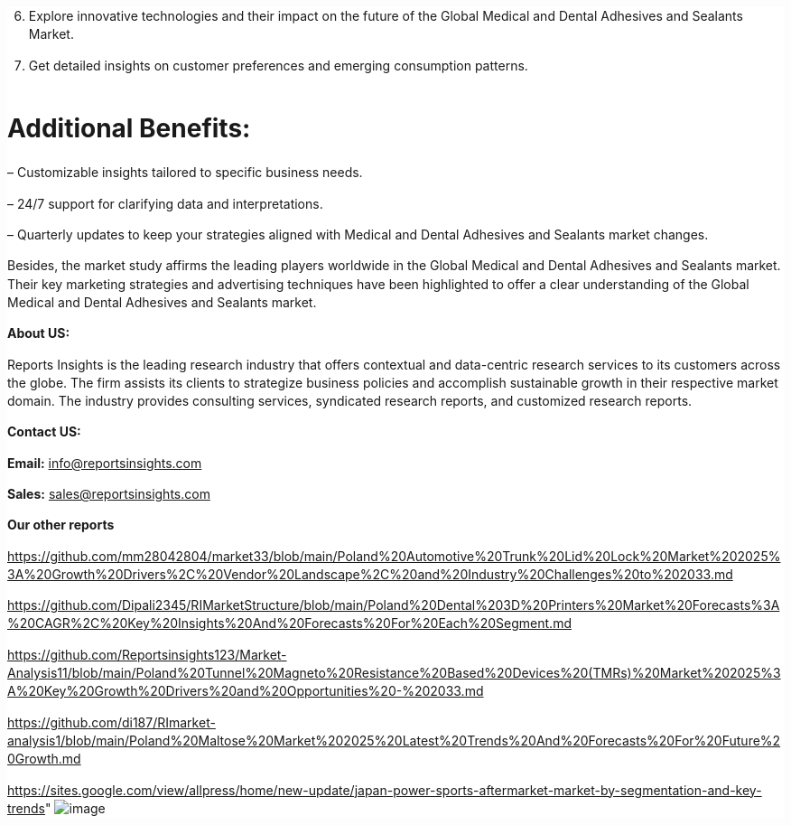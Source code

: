 6. Explore innovative technologies and their impact on the future of the Global Medical and Dental Adhesives and Sealants Market.

7. Get detailed insights on customer preferences and emerging consumption patterns.

# <strong>Additional Benefits:</strong>

– Customizable insights tailored to specific business needs.

– 24/7 support for clarifying data and interpretations.

– Quarterly updates to keep your strategies aligned with Medical and Dental Adhesives and Sealants market changes.

Besides, the market study affirms the leading players worldwide in the Global Medical and Dental Adhesives and Sealants market. Their key marketing strategies and advertising techniques have been highlighted to offer a clear understanding of the Global Medical and Dental Adhesives and Sealants market.

<strong><strong>About US</strong>:</strong>

Reports Insights is the leading research industry that offers contextual and data-centric research services to its customers across the globe. The firm assists its clients to strategize business policies and accomplish sustainable growth in their respective market domain. The industry provides consulting services, syndicated research reports, and customized research reports.

<strong>Contact US:</strong>

<p class=><b>Email:</b> <a href=mailto:info@reportsinsights.com>info@reportsinsights.com</a></p>
<p class=><b>Sales:</b> <a href=mailto:sales@reportsinsights.com>sales@reportsinsights.com</a></p>

<strong>Our other reports</strong>

<a href=https://github.com/mm28042804/market33/blob/main/Poland%20Automotive%20Trunk%20Lid%20Lock%20Market%202025%3A%20Growth%20Drivers%2C%20Vendor%20Landscape%2C%20and%20Industry%20Challenges%20to%202033.md>https://github.com/mm28042804/market33/blob/main/Poland%20Automotive%20Trunk%20Lid%20Lock%20Market%202025%3A%20Growth%20Drivers%2C%20Vendor%20Landscape%2C%20and%20Industry%20Challenges%20to%202033.md</a>

<a href=https://github.com/Dipali2345/RIMarketStructure/blob/main/Poland%20Dental%203D%20Printers%20Market%20Forecasts%3A%20CAGR%2C%20Key%20Insights%20And%20Forecasts%20For%20Each%20Segment.md>https://github.com/Dipali2345/RIMarketStructure/blob/main/Poland%20Dental%203D%20Printers%20Market%20Forecasts%3A%20CAGR%2C%20Key%20Insights%20And%20Forecasts%20For%20Each%20Segment.md</a>

<a href=https://github.com/Reportsinsights123/Market-Analysis11/blob/main/Poland%20Tunnel%20Magneto%20Resistance%20Based%20Devices%20(TMRs)%20Market%202025%3A%20Key%20Growth%20Drivers%20and%20Opportunities%20-%202033.md>https://github.com/Reportsinsights123/Market-Analysis11/blob/main/Poland%20Tunnel%20Magneto%20Resistance%20Based%20Devices%20(TMRs)%20Market%202025%3A%20Key%20Growth%20Drivers%20and%20Opportunities%20-%202033.md</a>

<a href=https://github.com/di187/RImarket-analysis1/blob/main/Poland%20Maltose%20Market%202025%20Latest%20Trends%20And%20Forecasts%20For%20Future%20Growth.md>https://github.com/di187/RImarket-analysis1/blob/main/Poland%20Maltose%20Market%202025%20Latest%20Trends%20And%20Forecasts%20For%20Future%20Growth.md</a>

<a href=https://sites.google.com/view/allpress/home/new-update/japan-power-sports-aftermarket-market-by-segmentation-and-key-trends>https://sites.google.com/view/allpress/home/new-update/japan-power-sports-aftermarket-market-by-segmentation-and-key-trends</a>"
![image](https://github.com/user-attachments/assets/1b5930a3-0626-4934-9a0d-011faa60313c)
